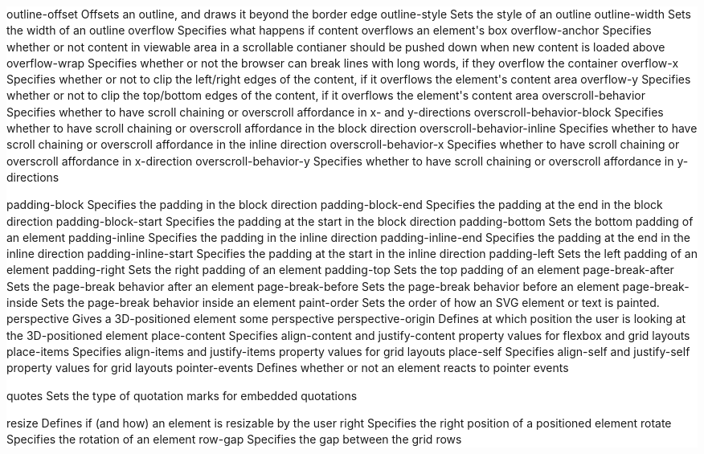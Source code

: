 outline-offset Offsets an outline, and draws it beyond the border edge
outline-style Sets the style of an outline
outline-width Sets the width of an outline
overflow
 Specifies what happens if content overflows an element's box
overflow-anchor
 Specifies whether or not content in viewable area in a scrollable contianer should be pushed down when new content is loaded above
overflow-wrap Specifies whether or not the browser can break lines with long words, if they overflow the container
overflow-x Specifies whether or not to clip the left/right edges of the content, if it overflows the element's content area
overflow-y Specifies whether or not to clip the top/bottom edges of the content, if it overflows the element's content area
overscroll-behavior Specifies whether to have scroll chaining or overscroll affordance in x- and y-directions
overscroll-behavior-block Specifies whether to have scroll chaining or overscroll affordance in the block direction
overscroll-behavior-inline Specifies whether to have scroll chaining or overscroll affordance in the inline direction
overscroll-behavior-x Specifies whether to have scroll chaining or overscroll affordance in x-direction
overscroll-behavior-y Specifies whether to have scroll chaining or overscroll affordance in y-directions


padding-block Specifies the padding in the block direction
padding-block-end Specifies the padding at the end in the block direction
padding-block-start Specifies the padding at the start in the block direction
padding-bottom Sets the bottom padding of an element
padding-inline Specifies the padding in the inline direction
padding-inline-end Specifies the padding at the end in the inline direction
padding-inline-start Specifies the padding at the start in the inline direction
padding-left Sets the left padding of an element
padding-right Sets the right padding of an element
padding-top Sets the top padding of an element
page-break-after Sets the page-break behavior after an element
page-break-before Sets the page-break behavior before an element
page-break-inside Sets the page-break behavior inside an element
paint-order Sets the order of how an SVG element or text is painted.
perspective Gives a 3D-positioned element some perspective
perspective-origin Defines at which position the user is looking at the 3D-positioned element
place-content Specifies align-content and justify-content property values for flexbox and grid layouts
place-items Specifies align-items and justify-items property values for grid layouts
place-self Specifies align-self and justify-self property values for grid layouts
pointer-events Defines whether or not an element reacts to pointer events


quotes Sets the type of quotation marks for embedded quotations

resize Defines if (and how) an element is resizable by the user
right Specifies the right position of a positioned element
rotate Specifies the rotation of an element
row-gap Specifies the gap between the grid rows
